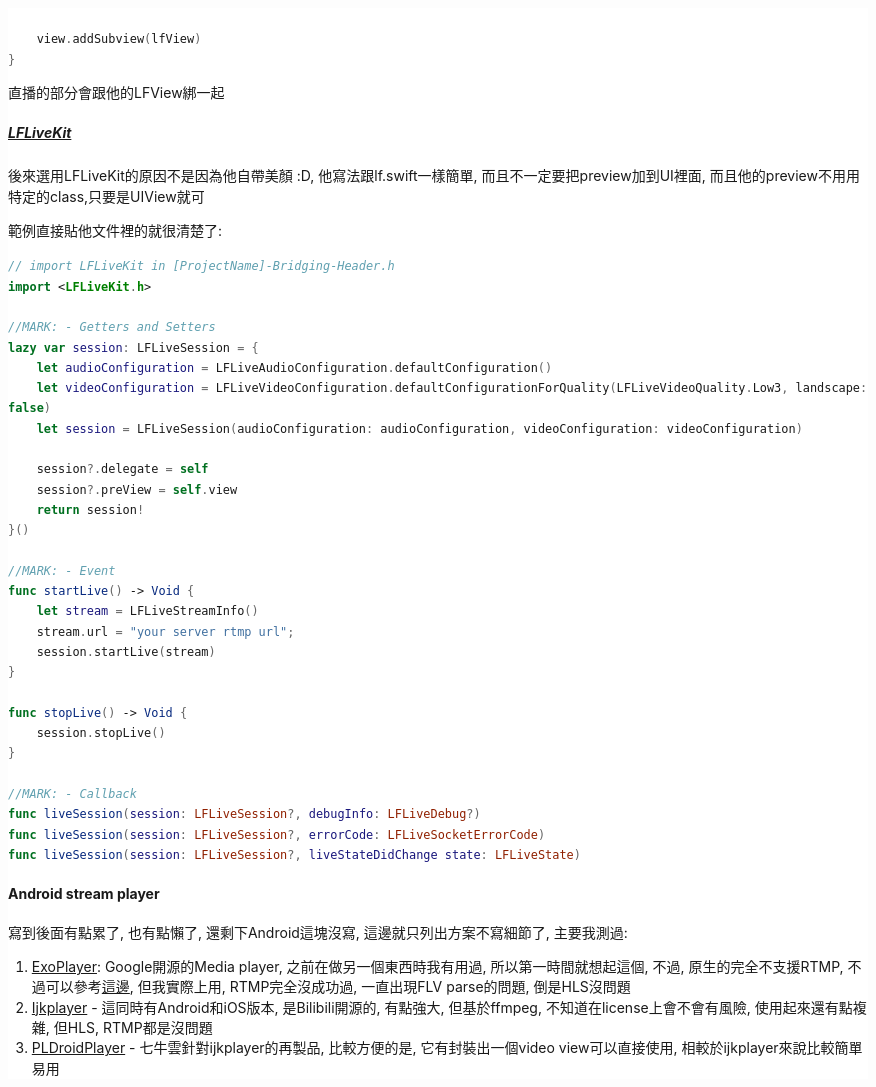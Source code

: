 ```swift

    view.addSubview(lfView)
}
```

直播的部分會跟他的LFView綁一起

##### [LFLiveKit](https://github.com/LaiFengiOS/LFLiveKit) #####

後來選用LFLiveKit的原因不是因為他自帶美顏 :D, 他寫法跟lf.swift一樣簡單, 而且不一定要把preview加到UI裡面, 而且他的preview不用用特定的class,只要是UIView就可

範例直接貼他文件裡的就很清楚了:

```swift
// import LFLiveKit in [ProjectName]-Bridging-Header.h
import <LFLiveKit.h> 

//MARK: - Getters and Setters
lazy var session: LFLiveSession = {
    let audioConfiguration = LFLiveAudioConfiguration.defaultConfiguration()
    let videoConfiguration = LFLiveVideoConfiguration.defaultConfigurationForQuality(LFLiveVideoQuality.Low3, landscape: false)
    let session = LFLiveSession(audioConfiguration: audioConfiguration, videoConfiguration: videoConfiguration)

    session?.delegate = self
    session?.preView = self.view
    return session!
}()

//MARK: - Event
func startLive() -> Void { 
    let stream = LFLiveStreamInfo()
    stream.url = "your server rtmp url";
    session.startLive(stream)
}

func stopLive() -> Void {
    session.stopLive()
}

//MARK: - Callback
func liveSession(session: LFLiveSession?, debugInfo: LFLiveDebug?) 
func liveSession(session: LFLiveSession?, errorCode: LFLiveSocketErrorCode)
func liveSession(session: LFLiveSession?, liveStateDidChange state: LFLiveState)
```

#### Android stream player ####

寫到後面有點累了, 也有點懶了, 還剩下Android這塊沒寫, 這邊就只列出方案不寫細節了, 主要我測過:

1. [ExoPlayer](https://github.com/google/ExoPlayer/): Google開源的Media player, 之前在做另一個東西時我有用過, 所以第一時間就想起這個, 不過, 原生的完全不支援RTMP, 不過可以參考[這邊](https://github.com/ButterflyTV/ExoPlayer-with-RTMP-and-FLV-seek/blob/master/demo/src/main/java/com/google/android/exoplayer/demo/player/RtmpDataSource.java), 但我實際上用, RTMP完全沒成功過, 一直出現FLV parse的問題, 倒是HLS沒問題
2. [Ijkplayer](https://github.com/Bilibili/ijkplayer) - 這同時有Android和iOS版本, 是Bilibili開源的, 有點強大, 但基於ffmpeg, 不知道在license上會不會有風險, 使用起來還有點複雜, 但HLS, RTMP都是沒問題
3. [PLDroidPlayer](https://github.com/pili-engineering/PLDroidPlayer) - 七牛雲針對ijkplayer的再製品, 比較方便的是, 它有封裝出一個video view可以直接使用, 相較於ijkplayer來說比較簡單易用